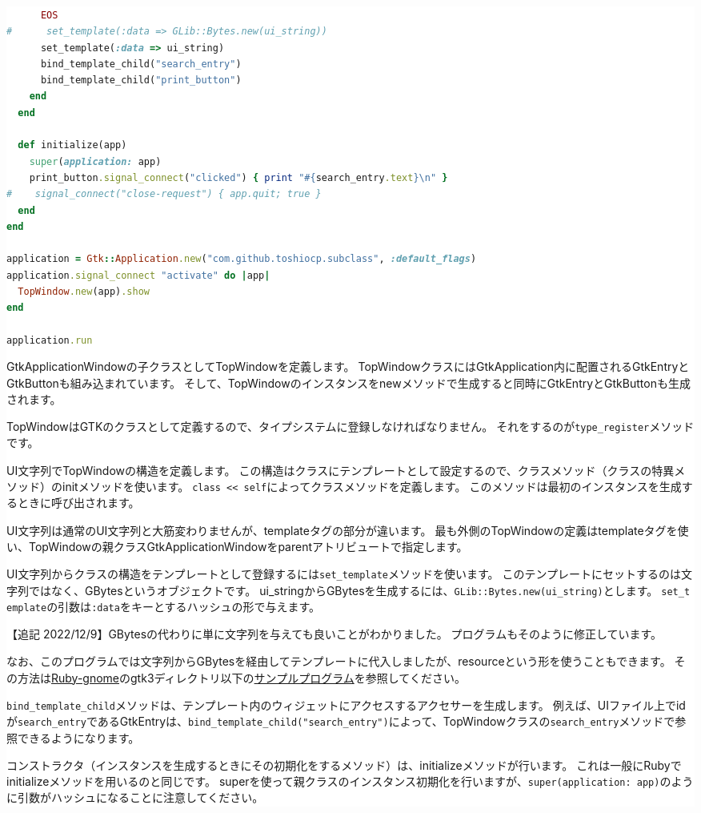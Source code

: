 ```ruby
      EOS
#      set_template(:data => GLib::Bytes.new(ui_string))
      set_template(:data => ui_string)
      bind_template_child("search_entry")
      bind_template_child("print_button")
    end
  end

  def initialize(app)
    super(application: app)
    print_button.signal_connect("clicked") { print "#{search_entry.text}\n" }
#    signal_connect("close-request") { app.quit; true }
  end
end

application = Gtk::Application.new("com.github.toshiocp.subclass", :default_flags)
application.signal_connect "activate" do |app|
  TopWindow.new(app).show
end

application.run
```

GtkApplicationWindowの子クラスとしてTopWindowを定義します。
TopWindowクラスにはGtkApplication内に配置されるGtkEntryとGtkButtonも組み込まれています。
そして、TopWindowのインスタンスをnewメソッドで生成すると同時にGtkEntryとGtkButtonも生成されます。

TopWindowはGTKのクラスとして定義するので、タイプシステムに登録しなければなりません。
それをするのが`type_register`メソッドです。

UI文字列でTopWindowの構造を定義します。
この構造はクラスにテンプレートとして設定するので、クラスメソッド（クラスの特異メソッド）のinitメソッドを使います。
`class << self`によってクラスメソッドを定義します。
このメソッドは最初のインスタンスを生成するときに呼び出されます。

UI文字列は通常のUI文字列と大筋変わりませんが、templateタグの部分が違います。
最も外側のTopWindowの定義はtemplateタグを使い、TopWindowの親クラスGtkApplicationWindowをparentアトリビュートで指定します。

UI文字列からクラスの構造をテンプレートとして登録するには`set_template`メソッドを使います。
このテンプレートにセットするのは文字列ではなく、GBytesというオブジェクトです。
ui\_stringからGBytesを生成するには、`GLib::Bytes.new(ui_string)`とします。
`set_template`の引数は`:data`をキーとするハッシュの形で与えます。

【追記 2022/12/9】GBytesの代わりに単に文字列を与えても良いことがわかりました。
プログラムもそのように修正しています。

なお、このプログラムでは文字列からGBytesを経由してテンプレートに代入しましたが、resourceという形を使うこともできます。
その方法は[Ruby-gnome](https://github.com/ruby-gnome/ruby-gnome)のgtk3ディレクトリ以下の[サンプルプログラム](https://github.com/ruby-gnome/ruby-gnome/blob/master/gtk3/sample/misc/template-from-resource.rb)を参照してください。

`bind_template_child`メソッドは、テンプレート内のウィジェットにアクセスするアクセサーを生成します。
例えば、UIファイル上でidが`search_entry`であるGtkEntryは、`bind_template_child("search_entry")`によって、TopWindowクラスの`search_entry`メソッドで参照できるようになります。

コンストラクタ（インスタンスを生成するときにその初期化をするメソッド）は、initializeメソッドが行います。
これは一般にRubyでinitializeメソッドを用いるのと同じです。
superを使って親クラスのインスタンス初期化を行いますが、`super(application: app)`のように引数がハッシュになることに注意してください。
